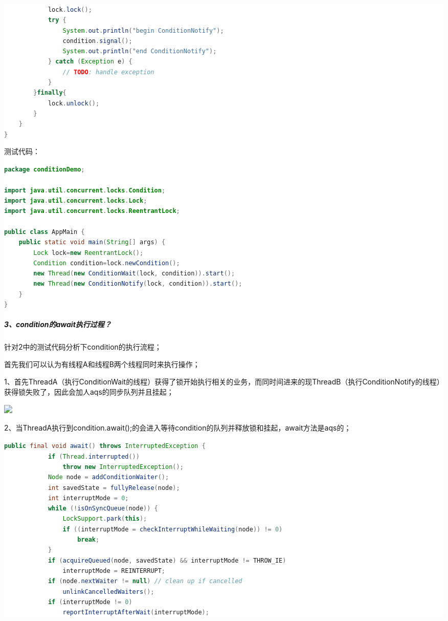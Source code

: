 ```java
			lock.lock();
			try {
				System.out.println("begin ConditionNotify");
				condition.signal();
				System.out.println("end ConditionNotify");
			} catch (Exception e) {
				// TODO: handle exception
			}
		}finally{
			lock.unlock();
		}
	}
}

```

测试代码：

```java
package conditionDemo;

import java.util.concurrent.locks.Condition;
import java.util.concurrent.locks.Lock;
import java.util.concurrent.locks.ReentrantLock;

public class AppMain {
	public static void main(String[] args) {
		Lock lock=new ReentrantLock();
		Condition condition=lock.newCondition();
		new Thread(new ConditionWait(lock, condition)).start();
		new Thread(new ConditionNotify(lock, condition)).start();
	}
}

```

##### 3、condition的await执行过程？

针对2中的测试代码分析下condition的执行流程；

首先我们可以认为有线程A和线程B两个线程同时来执行操作；

1、首先ThreadA（执行ConditionWait的线程）获得了锁开始执行相关的业务，而同时间进来的现ThreadB（执行ConditionNotify的线程）获得锁失败了，因此会加人aqs的同步队列并且挂起；

![](\images\menu.saveimg.savepath20200403153508.jpg)

2、当ThreadA执行到condition.await();的会进入等待condition的队列并释放锁和挂起，await方法是aqs的；

```java
public final void await() throws InterruptedException {
            if (Thread.interrupted())
                throw new InterruptedException();
            Node node = addConditionWaiter();
            int savedState = fullyRelease(node);
            int interruptMode = 0;
            while (!isOnSyncQueue(node)) {
                LockSupport.park(this);
                if ((interruptMode = checkInterruptWhileWaiting(node)) != 0)
                    break;
            }
            if (acquireQueued(node, savedState) && interruptMode != THROW_IE)
                interruptMode = REINTERRUPT;
            if (node.nextWaiter != null) // clean up if cancelled
                unlinkCancelledWaiters();
            if (interruptMode != 0)
                reportInterruptAfterWait(interruptMode);
```